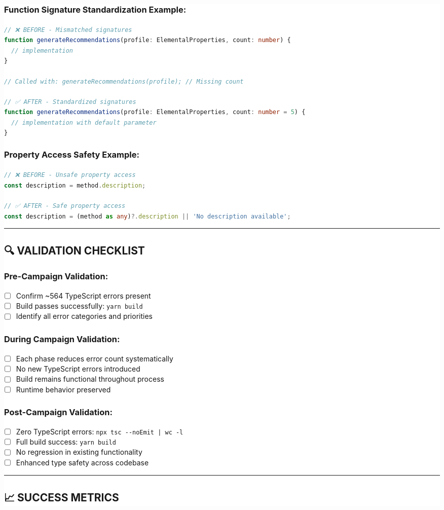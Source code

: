 ### **Function Signature Standardization Example**:

```typescript
// ❌ BEFORE - Mismatched signatures
function generateRecommendations(profile: ElementalProperties, count: number) {
  // implementation
}

// Called with: generateRecommendations(profile); // Missing count

// ✅ AFTER - Standardized signatures
function generateRecommendations(profile: ElementalProperties, count: number = 5) {
  // implementation with default parameter
}
```

### **Property Access Safety Example**:

```typescript
// ❌ BEFORE - Unsafe property access
const description = method.description;

// ✅ AFTER - Safe property access
const description = (method as any)?.description || 'No description available';
```

---

## **🔍 VALIDATION CHECKLIST**

### **Pre-Campaign Validation**:

- [ ] Confirm ~564 TypeScript errors present
- [ ] Build passes successfully: `yarn build`
- [ ] Identify all error categories and priorities

### **During Campaign Validation**:

- [ ] Each phase reduces error count systematically
- [ ] No new TypeScript errors introduced
- [ ] Build remains functional throughout process
- [ ] Runtime behavior preserved

### **Post-Campaign Validation**:

- [ ] Zero TypeScript errors: `npx tsc --noEmit | wc -l`
- [ ] Full build success: `yarn build`
- [ ] No regression in existing functionality
- [ ] Enhanced type safety across codebase

---

## **📈 SUCCESS METRICS**
